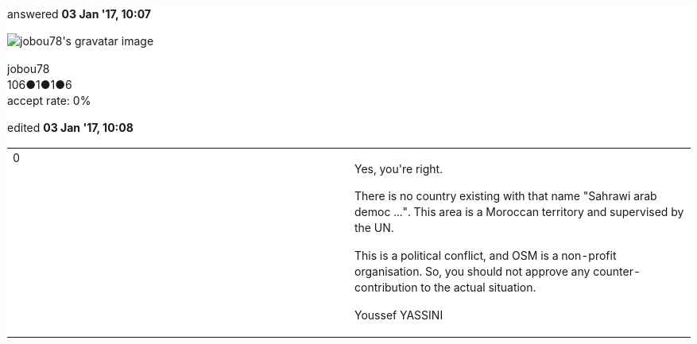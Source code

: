 <div class="answer-controls post-controls">
&#10;</div>
<div class="post-update-info-container">
<div class="post-update-info post-update-info-user">
<p>answered <strong>03 Jan '17, 10:07</strong></p>
<img src="https://secure.gravatar.com/avatar/d71a18b35053b31890d8930440e379b9?s=32&amp;d=identicon&amp;r=g" class="gravatar" width="32" height="32" alt="jobou78&#39;s gravatar image" />
<p><span>jobou78</span><br />
<span class="score" title="106 reputation points">106</span><span title="1 badges"><span class="badge1">●</span><span class="badgecount">1</span></span><span title="1 badges"><span class="silver">●</span><span class="badgecount">1</span></span><span title="6 badges"><span class="bronze">●</span><span class="badgecount">6</span></span><br />
<span class="accept_rate" title="Rate of the user&#39;s accepted answers">accept rate:</span> <span title="jobou78 has no accepted answers">0%</span></p>
</div>
<div class="post-update-info post-update-info-edited">
<p><span> edited <strong>03 Jan '17, 10:08</strong> </span></p>
</div>
</div>
<div id="comments-container-53817" class="comments-container">
&#10;</div>
<div id="comment-tools-53817" class="comment-tools">
&#10;</div>
<div class="clear">
&#10;</div>
<div id="comment-53817-form-container" class="comment-form-container">
&#10;</div>
<div class="clear">
&#10;</div>
</div></td>
</tr>
</tbody>
</table>

</div>

<span id="53814"></span>

<div id="answer-container-53814" class="answer">

<table style="width:100%;">
<colgroup>
<col style="width: 50%" />
<col style="width: 50%" />
</colgroup>
<tbody>
<tr>
<td style="width: 30px; vertical-align: top"><div class="vote-buttons">
<span id="post-53814-upvote" class="ajax-command post-vote up" rel="nofollow" title="I like this post (click again to cancel)"> </span>
<div id="post-53814-score" class="post-score" title="current number of votes">
0
</div>
<span id="post-53814-downvote" class="ajax-command post-vote down" rel="nofollow" title="I dont like this post (click again to cancel)"> </span>
</div></td>
<td><div class="item-right">
<div class="answer-body">
<p>Yes, you're right.</p>
<p>There is no country existing with that name "Sahrawi arab democ ...". This area is a Moroccan territory and supervised by the UN.</p>
<p>This is a political conflict, and OSM is a non-profit organisation. So, you should not approve any counter-contribution to the actual situation.</p>
<p>Youssef YASSINI</p>
</div>
<div class="answer-controls post-controls">